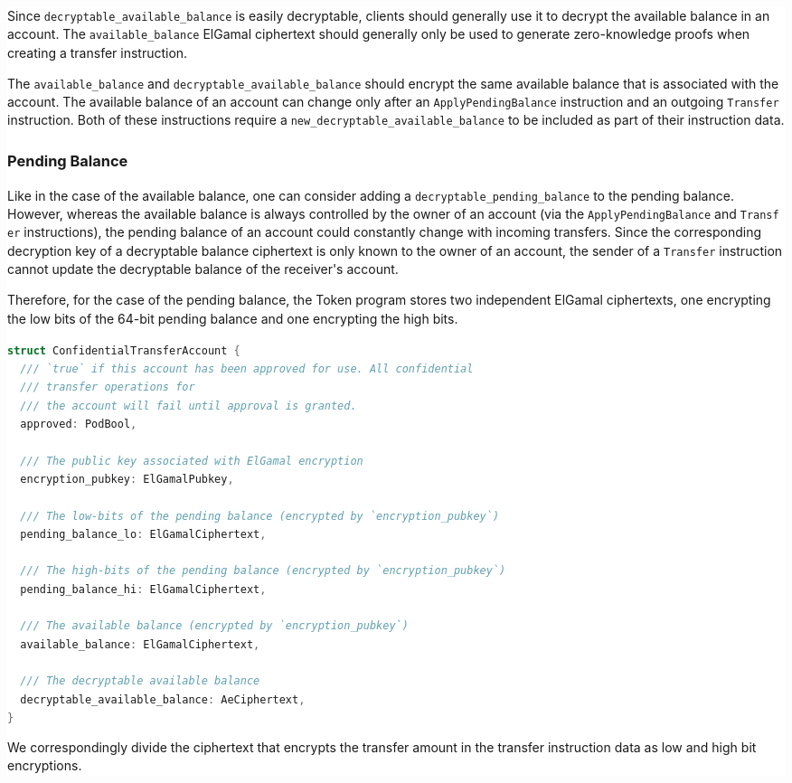 Since `decryptable_available_balance` is easily decryptable, clients should
generally use it to decrypt the available balance in an account. The
`available_balance` ElGamal ciphertext should generally only be used to generate
zero-knowledge proofs when creating a transfer instruction.

The `available_balance` and `decryptable_available_balance` should encrypt the
same available balance that is associated with the account. The available
balance of an account can change only after an `ApplyPendingBalance` instruction
and an outgoing `Transfer` instruction. Both of these instructions require a
`new_decryptable_available_balance` to be included as part of their instruction
data.

### Pending Balance

Like in the case of the available balance, one can consider adding a
`decryptable_pending_balance` to the pending balance. However, whereas the
available balance is always controlled by the owner of an account (via the
`ApplyPendingBalance` and `Transfer` instructions), the pending balance of an
account could constantly change with incoming transfers. Since the corresponding
decryption key of a decryptable balance ciphertext is only known to the owner of
an account, the sender of a `Transfer` instruction cannot update the decryptable
balance of the receiver's account.

Therefore, for the case of the pending balance, the Token program stores two
independent ElGamal ciphertexts, one encrypting the low bits of the 64-bit
pending balance and one encrypting the high bits.

```rust
struct ConfidentialTransferAccount {
  /// `true` if this account has been approved for use. All confidential
  /// transfer operations for
  /// the account will fail until approval is granted.
  approved: PodBool,

  /// The public key associated with ElGamal encryption
  encryption_pubkey: ElGamalPubkey,

  /// The low-bits of the pending balance (encrypted by `encryption_pubkey`)
  pending_balance_lo: ElGamalCiphertext,

  /// The high-bits of the pending balance (encrypted by `encryption_pubkey`)
  pending_balance_hi: ElGamalCiphertext,

  /// The available balance (encrypted by `encryption_pubkey`)
  available_balance: ElGamalCiphertext,

  /// The decryptable available balance
  decryptable_available_balance: AeCiphertext,
}
```

We correspondingly divide the ciphertext that encrypts the transfer amount in
the transfer instruction data as low and high bit encryptions.
